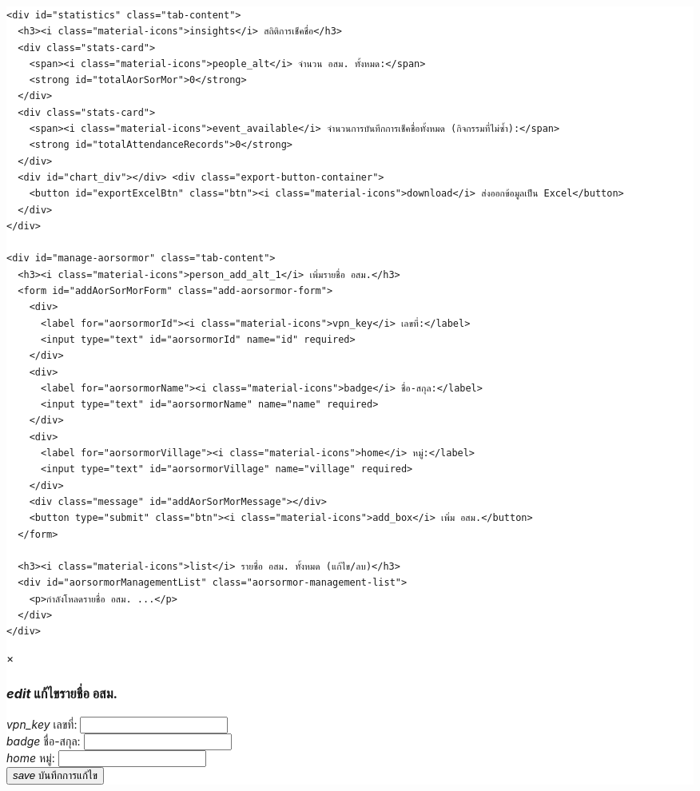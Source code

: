 
    <div id="statistics" class="tab-content">
      <h3><i class="material-icons">insights</i> สถิติการเช็คชื่อ</h3>
      <div class="stats-card">
        <span><i class="material-icons">people_alt</i> จำนวน อสม. ทั้งหมด:</span>
        <strong id="totalAorSorMor">0</strong>
      </div>
      <div class="stats-card">
        <span><i class="material-icons">event_available</i> จำนวนการบันทึกการเช็คชื่อทั้งหมด (กิจกรรมที่ไม่ซ้ำ):</span>
        <strong id="totalAttendanceRecords">0</strong>
      </div>
      <div id="chart_div"></div> <div class="export-button-container">
        <button id="exportExcelBtn" class="btn"><i class="material-icons">download</i> ส่งออกข้อมูลเป็น Excel</button>
      </div>
    </div>

    <div id="manage-aorsormor" class="tab-content">
      <h3><i class="material-icons">person_add_alt_1</i> เพิ่มรายชื่อ อสม.</h3>
      <form id="addAorSorMorForm" class="add-aorsormor-form">
        <div>
          <label for="aorsormorId"><i class="material-icons">vpn_key</i> เลขที่:</label>
          <input type="text" id="aorsormorId" name="id" required>
        </div>
        <div>
          <label for="aorsormorName"><i class="material-icons">badge</i> ชื่อ-สกุล:</label>
          <input type="text" id="aorsormorName" name="name" required>
        </div>
        <div>
          <label for="aorsormorVillage"><i class="material-icons">home</i> หมู่:</label>
          <input type="text" id="aorsormorVillage" name="village" required>
        </div>
        <div class="message" id="addAorSorMorMessage"></div>
        <button type="submit" class="btn"><i class="material-icons">add_box</i> เพิ่ม อสม.</button>
      </form>

      <h3><i class="material-icons">list</i> รายชื่อ อสม. ทั้งหมด (แก้ไข/ลบ)</h3>
      <div id="aorsormorManagementList" class="aorsormor-management-list">
        <p>กำลังโหลดรายชื่อ อสม. ...</p>
      </div>
    </div>

  </div>

  <div id="editAorSorMorModal" class="modal">
    <div class="modal-content">
      <span class="close-button" id="closeEditModal">&times;</span>
      <h3><i class="material-icons">edit</i> แก้ไขรายชื่อ อสม.</h3>
      <form id="editAorSorMorForm" class="edit-aorsormor-form">
        <input type="hidden" id="editAorSorMorOriginalId"> <div>
          <label for="editAorSorMorId"><i class="material-icons">vpn_key</i> เลขที่:</label>
          <input type="text" id="editAorSorMorId" name="id" required>
        </div>
        <div>
          <label for="editAorSorMorName"><i class="material-icons">badge</i> ชื่อ-สกุล:</label>
          <input type="text" id="editAorSorMorName" name="name" required>
        </div>
        <div>
          <label for="editAorSorMorVillage"><i class="material-icons">home</i> หมู่:</label>
          <input type="text" id="editAorSorMorVillage" name="village" required>
        </div>
        <div class="message" id="editAorSorMorMessage"></div>
        <button type="submit" class="btn"><i class="material-icons">save</i> บันทึกการแก้ไข</button>
      </form>
    </div>